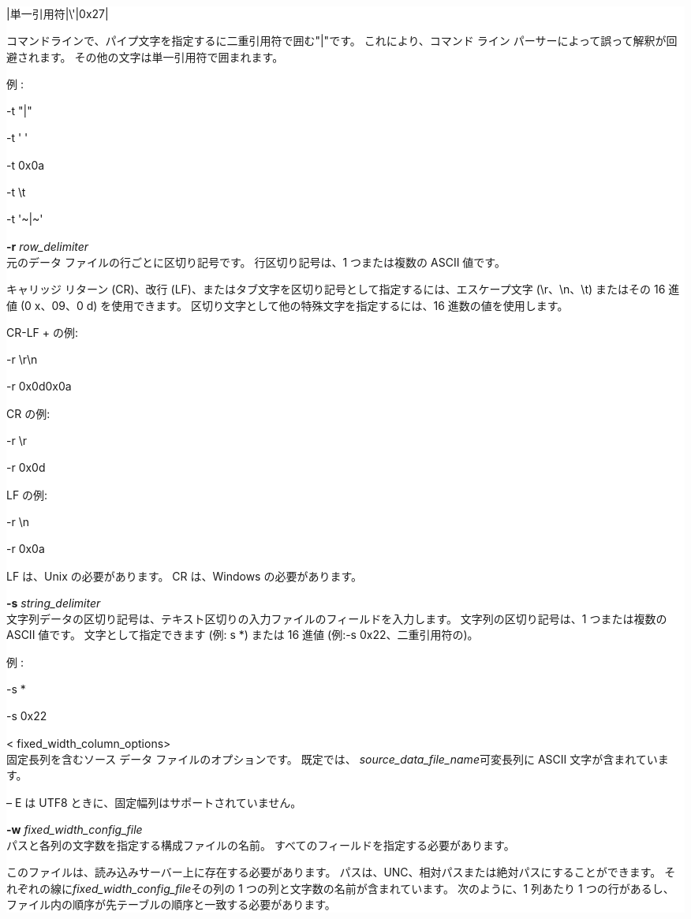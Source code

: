 |単一引用符|\\'|0x27|  
  
コマンドラインで、パイプ文字を指定するに二重引用符で囲む"|"です。 これにより、コマンド ライン パーサーによって誤って解釈が回避されます。 その他の文字は単一引用符で囲まれます。  
  
例 :  
  
-t "|"  
  
-t ' '  
  
-t 0x0a  
  
-t \t  
  
-t '~|~'  
  
**-r** *row_delimiter*  
元のデータ ファイルの行ごとに区切り記号です。 行区切り記号は、1 つまたは複数の ASCII 値です。  
  
キャリッジ リターン (CR)、改行 (LF)、またはタブ文字を区切り記号として指定するには、エスケープ文字 (\r、\n、\t) またはその 16 進値 (0 x、09、0 d) を使用できます。 区切り文字として他の特殊文字を指定するには、16 進数の値を使用します。  
  
CR-LF + の例:  
  
-r \r\n  
  
-r 0x0d0x0a  
  
CR の例:  
  
-r \r  
  
-r 0x0d  
  
LF の例:  
  
-r \n  
  
-r 0x0a  
  
LF は、Unix の必要があります。 CR は、Windows の必要があります。  
  
**-s** *string_delimiter*  
文字列データの区切り記号は、テキスト区切りの入力ファイルのフィールドを入力します。 文字列の区切り記号は、1 つまたは複数の ASCII 値です。  文字として指定できます (例: s *) または 16 進値 (例:-s 0x22、二重引用符の)。  
  
例 :  
  
-s *  
  
-s 0x22  
  
< fixed_width_column_options>  
固定長列を含むソース データ ファイルのオプションです。 既定では、 *source_data_file_name*可変長列に ASCII 文字が含まれています。  
  
– E は UTF8 ときに、固定幅列はサポートされていません。  
  
**-w** *fixed_width_config_file*  
パスと各列の文字数を指定する構成ファイルの名前。 すべてのフィールドを指定する必要があります。  
  
このファイルは、読み込みサーバー上に存在する必要があります。 パスは、UNC、相対パスまたは絶対パスにすることができます。 それぞれの線に*fixed_width_config_file*その列の 1 つの列と文字数の名前が含まれています。 次のように、1 列あたり 1 つの行があるし、ファイル内の順序が先テーブルの順序と一致する必要があります。  
  